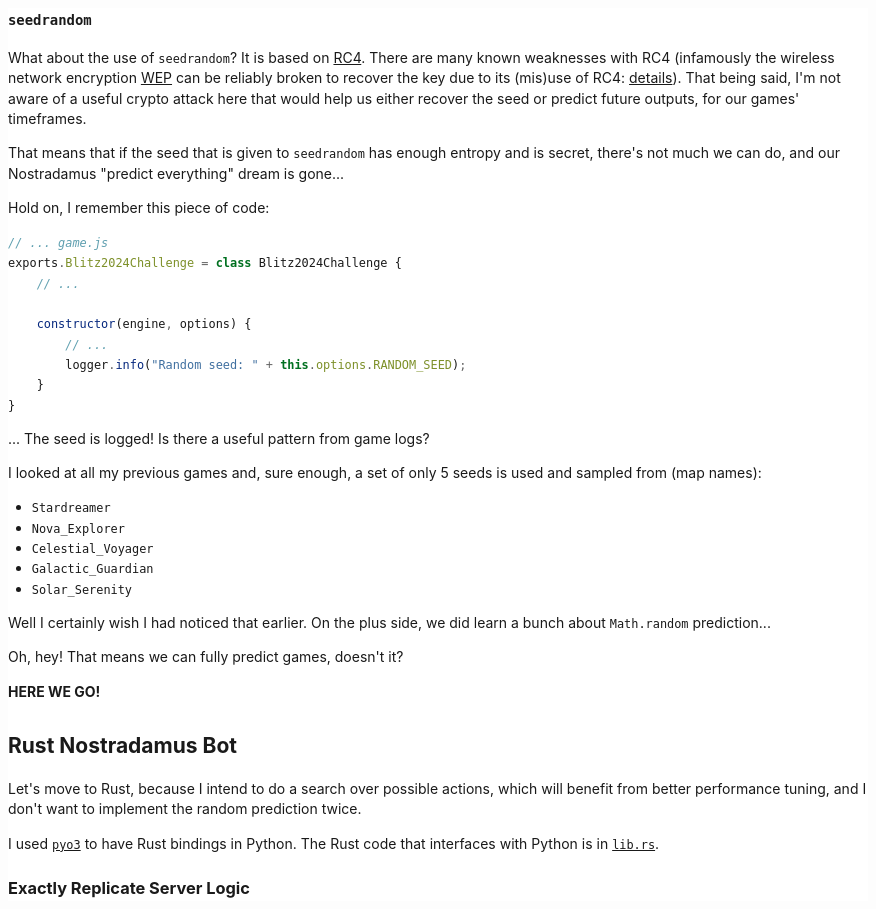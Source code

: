 ### `seedrandom`

What about the use of `seedrandom`? It is based on
[RC4](https://en.wikipedia.org/wiki/RC4). There are many known weaknesses with
RC4 (infamously the wireless network encryption
[WEP](https://en.wikipedia.org/wiki/Wired_Equivalent_Privacy) can be reliably
broken to recover the key due to its (mis)use of RC4:
[details](https://en.wikipedia.org/wiki/Fluhrer,_Mantin_and_Shamir_attack)).
That being said, I'm not aware of a useful crypto attack here that would help us
either recover the seed or predict future outputs, for our games' timeframes.

That means that if the seed that is given to `seedrandom` has enough entropy and
is secret, there's not much we can do, and our Nostradamus "predict everything"
dream is gone...

Hold on, I remember this piece of code:
```js
// ... game.js
exports.Blitz2024Challenge = class Blitz2024Challenge {
    // ...

    constructor(engine, options) {
        // ...
        logger.info("Random seed: " + this.options.RANDOM_SEED);
    }
}
```

... The seed is logged! Is there a useful pattern from game logs?

I looked at all my previous games and, sure enough, a set of only 5 seeds is
used and sampled from (map names):
- `Stardreamer`
- `Nova_Explorer`
- `Celestial_Voyager`
- `Galactic_Guardian`
- `Solar_Serenity`

Well I certainly wish I had noticed that earlier. On the plus side, we did learn
a bunch about `Math.random` prediction...

Oh, hey! That means we can fully predict games, doesn't it?

**HERE WE GO!**

## Rust Nostradamus Bot

Let's move to Rust, because I intend to do a search over possible actions, which
will benefit from better performance tuning, and I don't want to implement the
random prediction twice.

I used [`pyo3`](https://github.com/PyO3/pyo3) to have Rust bindings in Python.
The Rust code that interfaces with Python is in [`lib.rs`](bot/src/lib.rs).

### Exactly Replicate Server Logic
